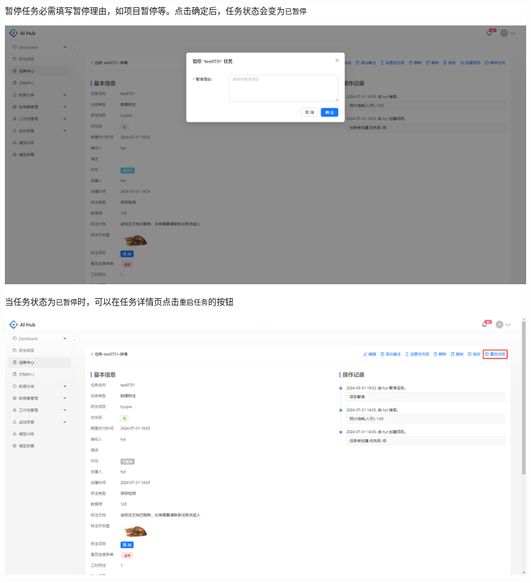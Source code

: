 暂停任务必需填写暂停理由，如项目暂停等。点击确定后，任务状态会变为`已暂停`

![](images/数据标注任务/image-30.png)



当任务状态为`已暂停`时，可以在任务详情页点击`重启任务`的按钮

![](images/数据标注任务/image-31.png)
